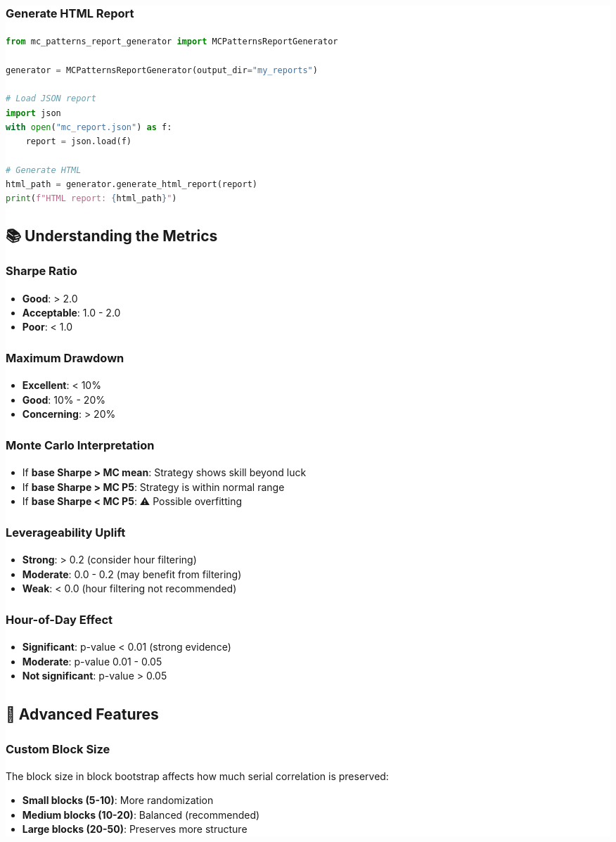 ### Generate HTML Report

```python
from mc_patterns_report_generator import MCPatternsReportGenerator

generator = MCPatternsReportGenerator(output_dir="my_reports")

# Load JSON report
import json
with open("mc_report.json") as f:
    report = json.load(f)

# Generate HTML
html_path = generator.generate_html_report(report)
print(f"HTML report: {html_path}")
```

## 📚 Understanding the Metrics

### Sharpe Ratio
- **Good**: > 2.0
- **Acceptable**: 1.0 - 2.0
- **Poor**: < 1.0

### Maximum Drawdown
- **Excellent**: < 10%
- **Good**: 10% - 20%
- **Concerning**: > 20%

### Monte Carlo Interpretation
- If **base Sharpe > MC mean**: Strategy shows skill beyond luck
- If **base Sharpe > MC P5**: Strategy is within normal range
- If **base Sharpe < MC P5**: ⚠️ Possible overfitting

### Leverageability Uplift
- **Strong**: > 0.2 (consider hour filtering)
- **Moderate**: 0.0 - 0.2 (may benefit from filtering)
- **Weak**: < 0.0 (hour filtering not recommended)

### Hour-of-Day Effect
- **Significant**: p-value < 0.01 (strong evidence)
- **Moderate**: p-value 0.01 - 0.05
- **Not significant**: p-value > 0.05

## 🔬 Advanced Features

### Custom Block Size

The block size in block bootstrap affects how much serial correlation is preserved:
- **Small blocks (5-10)**: More randomization
- **Medium blocks (10-20)**: Balanced (recommended)
- **Large blocks (20-50)**: Preserves more structure
